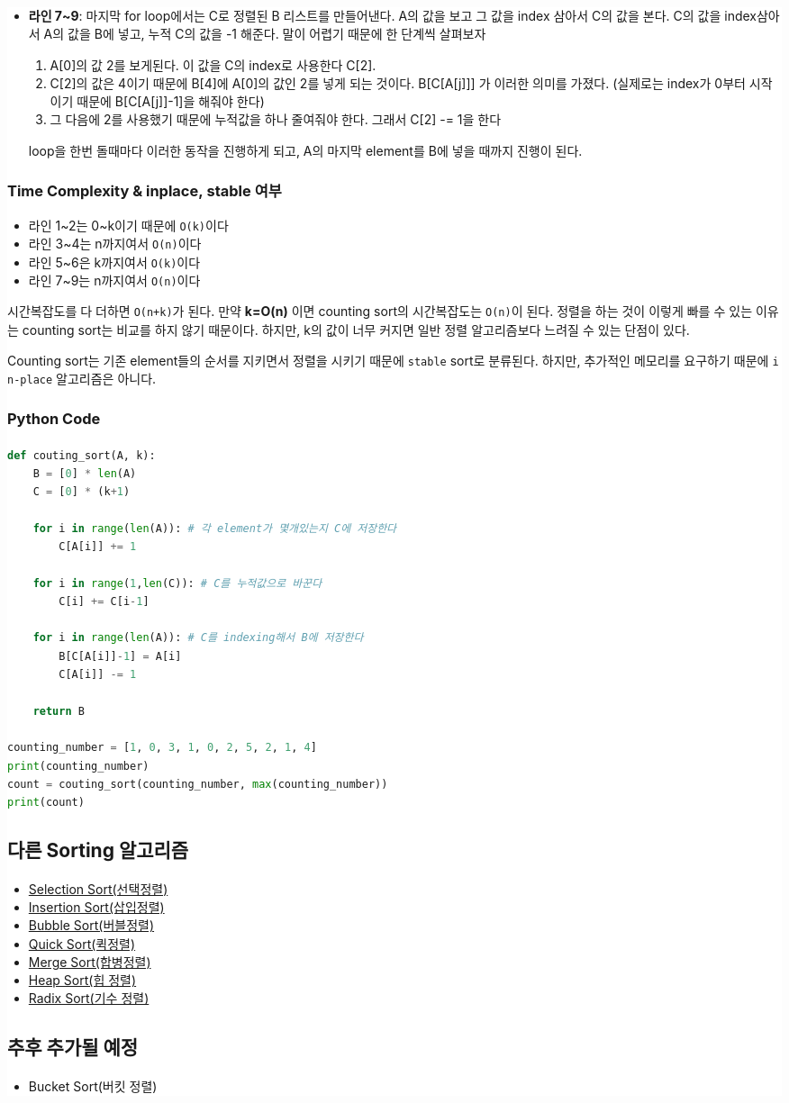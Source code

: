 - **라인 7~9**: 마지막 for loop에서는 C로 정렬된 B 리스트를 만들어낸다. A의 값을 보고 그 값을 index 삼아서 C의 값을 본다. C의 값을 index삼아서 A의 값을 B에 넣고, 누적 C의 값을 -1 해준다. 말이 어렵기 때문에 한 단계씩 살펴보자
    1. A[0]의 값 2를 보게된다. 이 값을 C의 index로 사용한다 C[2]. 
    2. C[2]의 값은 4이기 때문에 B[4]에 A[0]의 값인 2를 넣게 되는 것이다. B[C[A[j]]] 가 이러한 의미를 가졌다. (실제로는 index가 0부터 시작이기 때문에 B[C[A[j]]-1]을 해줘야 한다)
    3. 그 다음에 2를 사용했기 때문에 누적값을 하나 줄여줘야 한다. 그래서 C[2] -= 1을 한다

    loop을 한번 돌때마다 이러한 동작을 진행하게 되고, A의 마지막 element를 B에 넣을 때까지 진행이 된다.

### Time Complexity & inplace, stable 여부

- 라인 1~2는 0\~k이기 때문에 `O(k)`이다
- 라인 3~4는 n까지여서 `O(n)`이다
- 라인 5~6은 k까지여서 `O(k)`이다
- 라인 7~9는 n까지여서 `O(n)`이다

시간복잡도를 다 더하면 `O(n+k)`가 된다. 만약 **k=O(n)** 이면 counting sort의 시간복잡도는 `O(n)`이 된다. 정렬을 하는 것이 이렇게 빠를 수 있는 이유는 counting sort는 비교를 하지 않기 때문이다. 하지만, k의 값이 너무 커지면 일반 정렬 알고리즘보다 느려질 수 있는 단점이 있다. 

Counting sort는 기존 element들의 순서를 지키면서 정렬을 시키기 때문에 `stable` sort로 분류된다. 하지만, 추가적인 메모리를 요구하기 때문에 `in-place` 알고리즘은 아니다.

### Python Code

```python
def couting_sort(A, k):
    B = [0] * len(A)
    C = [0] * (k+1)

    for i in range(len(A)): # 각 element가 몇개있는지 C에 저장한다
        C[A[i]] += 1
    
    for i in range(1,len(C)): # C를 누적값으로 바꾼다
        C[i] += C[i-1]

    for i in range(len(A)): # C를 indexing해서 B에 저장한다
        B[C[A[i]]-1] = A[i]
        C[A[i]] -= 1

    return B
        
counting_number = [1, 0, 3, 1, 0, 2, 5, 2, 1, 4]
print(counting_number)
count = couting_sort(counting_number, max(counting_number))
print(count)
```

## 다른 Sorting 알고리즘
- [Selection Sort(선택정렬)](https://dojinkimm.github.io/algorithm/2019/09/13/sort-algorithm-2.html)
- [Insertion Sort(삽입정렬)](https://dojinkimm.github.io/algorithm/2019/09/13/sort-algorithm-3.html)
- [Bubble Sort(버블정렬)](https://dojinkimm.github.io/algorithm/2019/09/14/sort-algorithm-4.html)
- [Quick Sort(퀵정렬)](https://dojinkimm.github.io/algorithm/2019/09/15/sort-algorithm-5.html)
- [Merge Sort(합병정렬)](https://dojinkimm.github.io/algorithm/2019/09/18/sort-algorithm-6.html)
- [Heap Sort(힙 정렬)](https://dojinkimm.github.io/algorithm/2019/09/19/sort-algorithm-7.html)
- [Radix Sort(기수 정렬)](https://dojinkimm.github.io/algorithm/2019/09/24/sort-algorithm-9.html)

## 추후 추가될 예정
- Bucket Sort(버킷 정렬)

